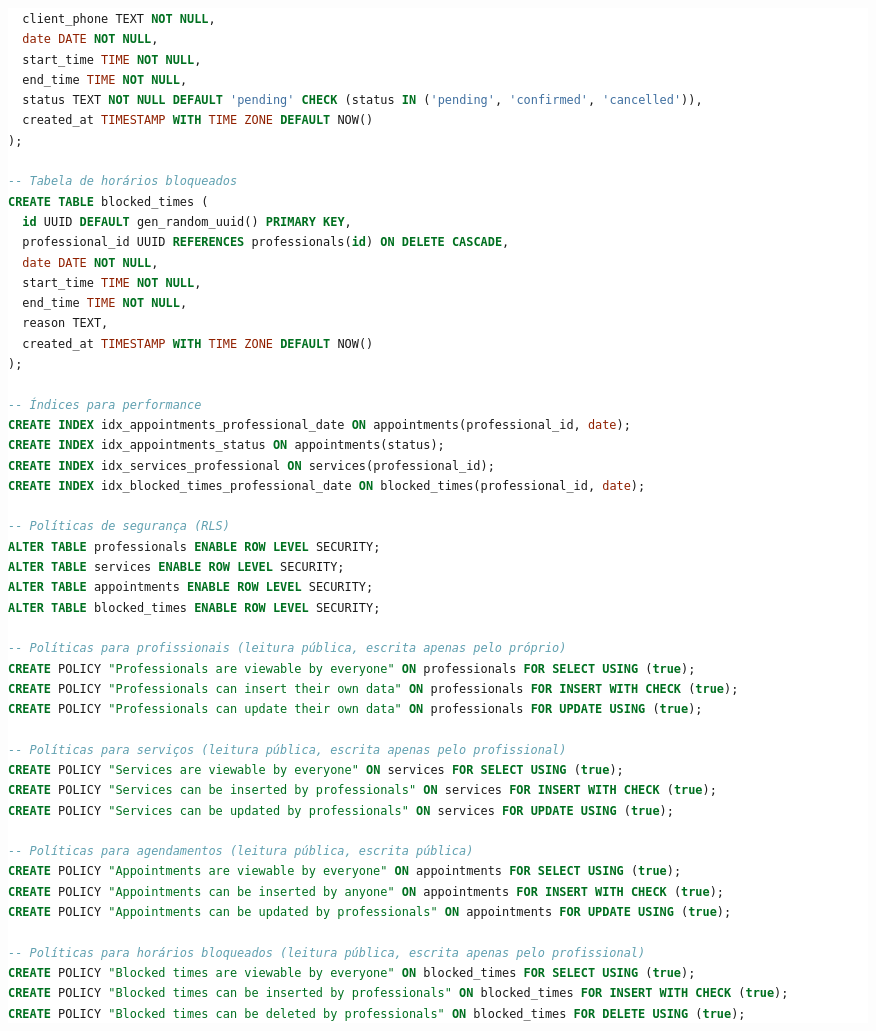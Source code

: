 ```sql
  client_phone TEXT NOT NULL,
  date DATE NOT NULL,
  start_time TIME NOT NULL,
  end_time TIME NOT NULL,
  status TEXT NOT NULL DEFAULT 'pending' CHECK (status IN ('pending', 'confirmed', 'cancelled')),
  created_at TIMESTAMP WITH TIME ZONE DEFAULT NOW()
);

-- Tabela de horários bloqueados
CREATE TABLE blocked_times (
  id UUID DEFAULT gen_random_uuid() PRIMARY KEY,
  professional_id UUID REFERENCES professionals(id) ON DELETE CASCADE,
  date DATE NOT NULL,
  start_time TIME NOT NULL,
  end_time TIME NOT NULL,
  reason TEXT,
  created_at TIMESTAMP WITH TIME ZONE DEFAULT NOW()
);

-- Índices para performance
CREATE INDEX idx_appointments_professional_date ON appointments(professional_id, date);
CREATE INDEX idx_appointments_status ON appointments(status);
CREATE INDEX idx_services_professional ON services(professional_id);
CREATE INDEX idx_blocked_times_professional_date ON blocked_times(professional_id, date);

-- Políticas de segurança (RLS)
ALTER TABLE professionals ENABLE ROW LEVEL SECURITY;
ALTER TABLE services ENABLE ROW LEVEL SECURITY;
ALTER TABLE appointments ENABLE ROW LEVEL SECURITY;
ALTER TABLE blocked_times ENABLE ROW LEVEL SECURITY;

-- Políticas para profissionais (leitura pública, escrita apenas pelo próprio)
CREATE POLICY "Professionals are viewable by everyone" ON professionals FOR SELECT USING (true);
CREATE POLICY "Professionals can insert their own data" ON professionals FOR INSERT WITH CHECK (true);
CREATE POLICY "Professionals can update their own data" ON professionals FOR UPDATE USING (true);

-- Políticas para serviços (leitura pública, escrita apenas pelo profissional)
CREATE POLICY "Services are viewable by everyone" ON services FOR SELECT USING (true);
CREATE POLICY "Services can be inserted by professionals" ON services FOR INSERT WITH CHECK (true);
CREATE POLICY "Services can be updated by professionals" ON services FOR UPDATE USING (true);

-- Políticas para agendamentos (leitura pública, escrita pública)
CREATE POLICY "Appointments are viewable by everyone" ON appointments FOR SELECT USING (true);
CREATE POLICY "Appointments can be inserted by anyone" ON appointments FOR INSERT WITH CHECK (true);
CREATE POLICY "Appointments can be updated by professionals" ON appointments FOR UPDATE USING (true);

-- Políticas para horários bloqueados (leitura pública, escrita apenas pelo profissional)
CREATE POLICY "Blocked times are viewable by everyone" ON blocked_times FOR SELECT USING (true);
CREATE POLICY "Blocked times can be inserted by professionals" ON blocked_times FOR INSERT WITH CHECK (true);
CREATE POLICY "Blocked times can be deleted by professionals" ON blocked_times FOR DELETE USING (true);
```
